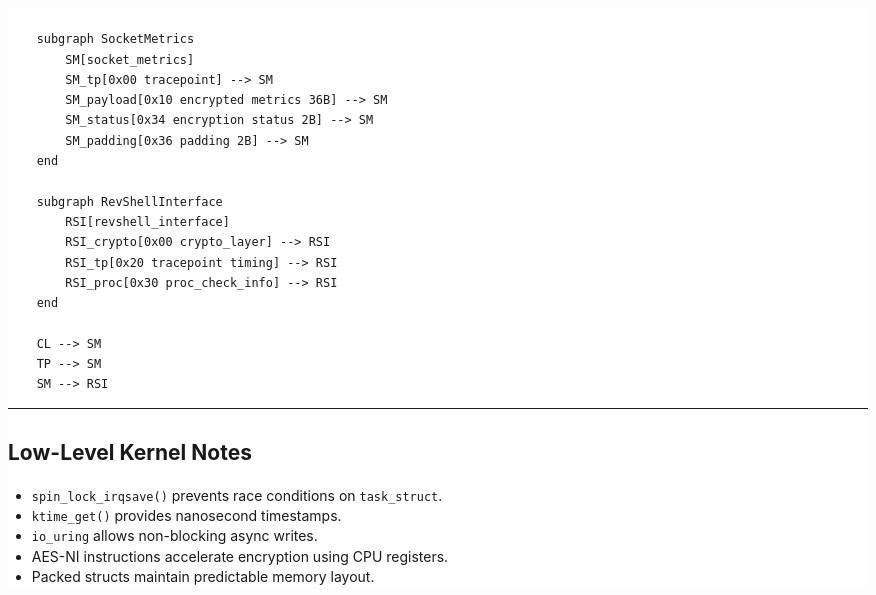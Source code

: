 ```mermaid

    subgraph SocketMetrics
        SM[socket_metrics]
        SM_tp[0x00 tracepoint] --> SM
        SM_payload[0x10 encrypted metrics 36B] --> SM
        SM_status[0x34 encryption status 2B] --> SM
        SM_padding[0x36 padding 2B] --> SM
    end

    subgraph RevShellInterface
        RSI[revshell_interface]
        RSI_crypto[0x00 crypto_layer] --> RSI
        RSI_tp[0x20 tracepoint timing] --> RSI
        RSI_proc[0x30 proc_check_info] --> RSI
    end

    CL --> SM
    TP --> SM
    SM --> RSI
```

---

## Low-Level Kernel Notes

* `spin_lock_irqsave()` prevents race conditions on `task_struct`.
* `ktime_get()` provides nanosecond timestamps.
* `io_uring` allows non-blocking async writes.
* AES-NI instructions accelerate encryption using CPU registers.
* Packed structs maintain predictable memory layout.

